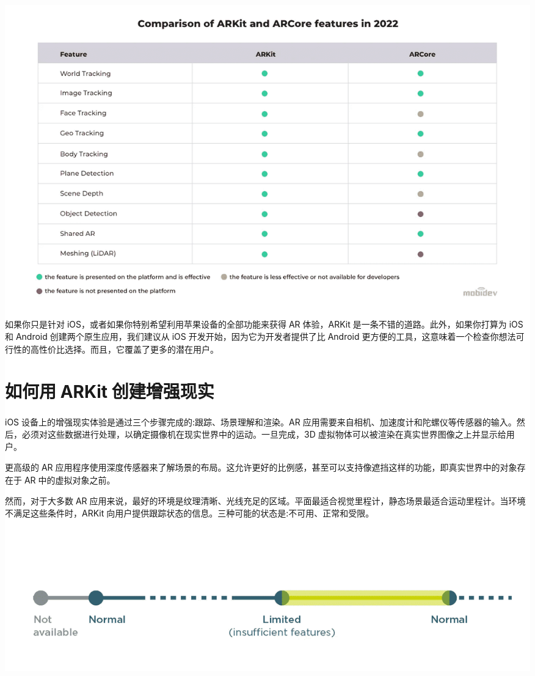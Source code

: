![](img/01781235986724d16449ed67ece7bb6a.png)

如果你只是针对 iOS，或者如果你特别希望利用苹果设备的全部功能来获得 AR 体验，ARKit 是一条不错的道路。此外，如果你打算为 iOS 和 Android 创建两个原生应用，我们建议从 iOS 开发开始，因为它为开发者提供了比 Android 更方便的工具，这意味着一个检查你想法可行性的高性价比选择。而且，它覆盖了更多的潜在用户。

# 如何用 ARKit 创建增强现实

iOS 设备上的增强现实体验是通过三个步骤完成的:跟踪、场景理解和渲染。AR 应用需要来自相机、加速度计和陀螺仪等传感器的输入。然后，必须对这些数据进行处理，以确定摄像机在现实世界中的运动。一旦完成，3D 虚拟物体可以被渲染在真实世界图像之上并显示给用户。

更高级的 AR 应用程序使用深度传感器来了解场景的布局。这允许更好的比例感，甚至可以支持像遮挡这样的功能，即真实世界中的对象存在于 AR 中的虚拟对象之前。

然而，对于大多数 AR 应用来说，最好的环境是纹理清晰、光线充足的区域。平面最适合视觉里程计，静态场景最适合运动里程计。当环境不满足这些条件时，ARKit 向用户提供跟踪状态的信息。三种可能的状态是:不可用、正常和受限。

![](img/2707fb2e0873e8e511ae51eb172052f9.png)
